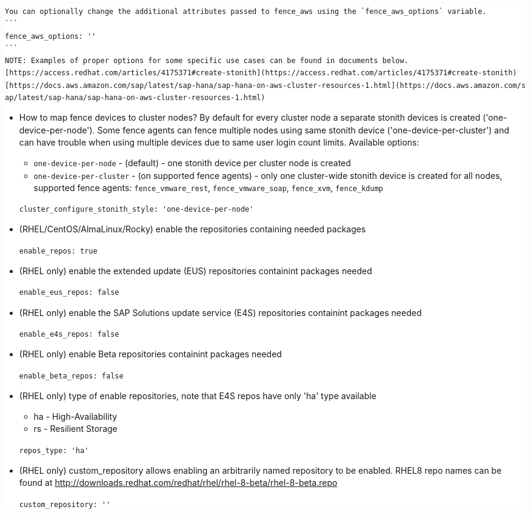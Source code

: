     You can optionally change the additional attributes passed to fence_aws using the `fence_aws_options` variable.
    ```
    fence_aws_options: ''
    ``` 
    NOTE: Examples of proper options for some specific use cases can be found in documents below.   
    [https://access.redhat.com/articles/4175371#create-stonith](https://access.redhat.com/articles/4175371#create-stonith)   
    [https://docs.aws.amazon.com/sap/latest/sap-hana/sap-hana-on-aws-cluster-resources-1.html](https://docs.aws.amazon.com/sap/latest/sap-hana/sap-hana-on-aws-cluster-resources-1.html)    

  - How to map fence devices to cluster nodes?
    By default for every cluster node a separate stonith devices is created ('one-device-per-node').
    Some fence agents can fence multiple nodes using same stonith device ('one-device-per-cluster')
    and can have trouble when using multiple devices due to same user login count limits.
    Available options:
      - `one-device-per-node` - (default) - one stonith device per cluster node is created
      - `one-device-per-cluster` - (on supported fence agents) - only one cluster-wide stonith device is created for all nodes, supported fence agents: `fence_vmware_rest`, `fence_vmware_soap`, `fence_xvm`, `fence_kdump`
    ```
    cluster_configure_stonith_style: 'one-device-per-node'
    ```

  - (RHEL/CentOS/AlmaLinux/Rocky) enable the repositories containing needed packages
    ```
    enable_repos: true
    ```

  - (RHEL only) enable the extended update (EUS) repositories containint packages needed
    ```
    enable_eus_repos: false
    ```

  - (RHEL only) enable the SAP Solutions update service (E4S) repositories containint packages needed
    ```
    enable_e4s_repos: false
    ```

  - (RHEL only) enable Beta repositories containint packages needed
    ```
    enable_beta_repos: false
    ```

  - (RHEL only) type of enable repositories, note that E4S repos have only 'ha' type available
    - ha - High-Availability
    - rs - Resilient Storage
    ```
    repos_type: 'ha'
    ```

  - (RHEL only) custom_repository allows enabling an arbitrarily named repository to be enabled.
    RHEL8 repo names can be found at http://downloads.redhat.com/redhat/rhel/rhel-8-beta/rhel-8-beta.repo
    ```
    custom_repository: ''
